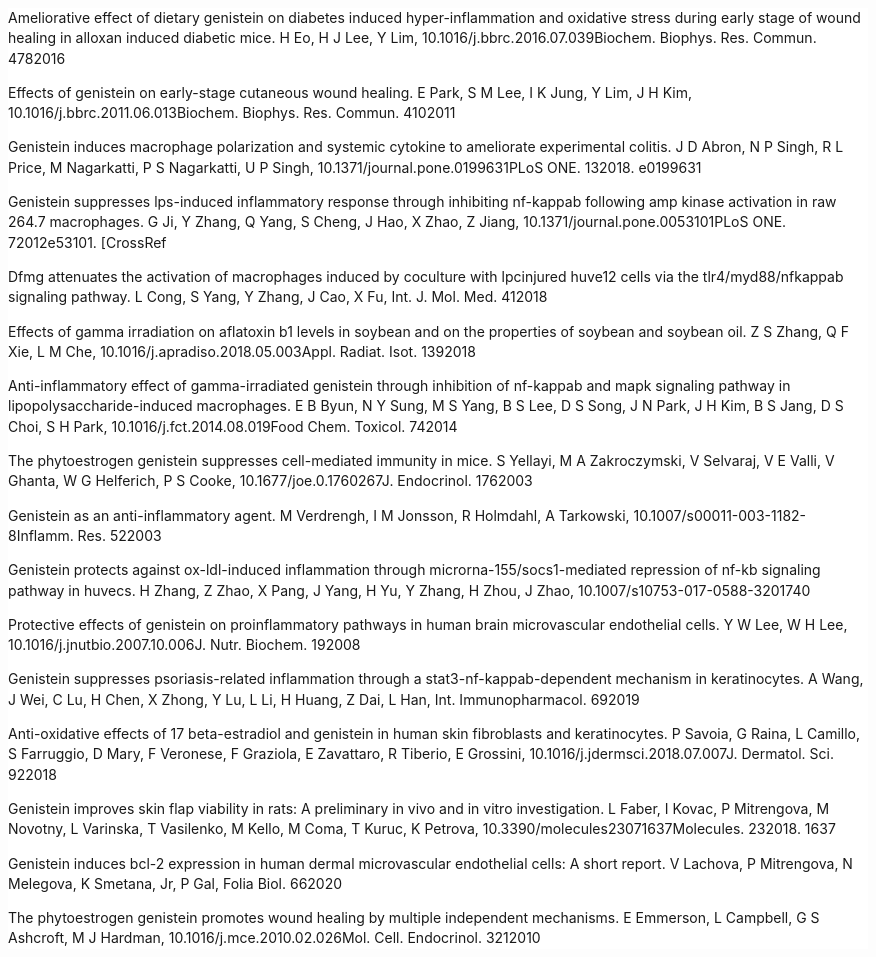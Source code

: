 Ameliorative effect of dietary genistein on diabetes induced hyper-inflammation and oxidative stress during early stage of wound healing in alloxan induced diabetic mice. H Eo, H J Lee, Y Lim, 10.1016/j.bbrc.2016.07.039Biochem. Biophys. Res. Commun. 4782016

Effects of genistein on early-stage cutaneous wound healing. E Park, S M Lee, I K Jung, Y Lim, J H Kim, 10.1016/j.bbrc.2011.06.013Biochem. Biophys. Res. Commun. 4102011

Genistein induces macrophage polarization and systemic cytokine to ameliorate experimental colitis. J D Abron, N P Singh, R L Price, M Nagarkatti, P S Nagarkatti, U P Singh, 10.1371/journal.pone.0199631PLoS ONE. 132018. e0199631

Genistein suppresses lps-induced inflammatory response through inhibiting nf-kappab following amp kinase activation in raw 264.7 macrophages. G Ji, Y Zhang, Q Yang, S Cheng, J Hao, X Zhao, Z Jiang, 10.1371/journal.pone.0053101PLoS ONE. 72012e53101. [CrossRef

Dfmg attenuates the activation of macrophages induced by coculture with lpcinjured huve12 cells via the tlr4/myd88/nfkappab signaling pathway. L Cong, S Yang, Y Zhang, J Cao, X Fu, Int. J. Mol. Med. 412018

Effects of gamma irradiation on aflatoxin b1 levels in soybean and on the properties of soybean and soybean oil. Z S Zhang, Q F Xie, L M Che, 10.1016/j.apradiso.2018.05.003Appl. Radiat. Isot. 1392018

Anti-inflammatory effect of gamma-irradiated genistein through inhibition of nf-kappab and mapk signaling pathway in lipopolysaccharide-induced macrophages. E B Byun, N Y Sung, M S Yang, B S Lee, D S Song, J N Park, J H Kim, B S Jang, D S Choi, S H Park, 10.1016/j.fct.2014.08.019Food Chem. Toxicol. 742014

The phytoestrogen genistein suppresses cell-mediated immunity in mice. S Yellayi, M A Zakroczymski, V Selvaraj, V E Valli, V Ghanta, W G Helferich, P S Cooke, 10.1677/joe.0.1760267J. Endocrinol. 1762003

Genistein as an anti-inflammatory agent. M Verdrengh, I M Jonsson, R Holmdahl, A Tarkowski, 10.1007/s00011-003-1182-8Inflamm. Res. 522003

Genistein protects against ox-ldl-induced inflammation through microrna-155/socs1-mediated repression of nf-kb signaling pathway in huvecs. H Zhang, Z Zhao, X Pang, J Yang, H Yu, Y Zhang, H Zhou, J Zhao, 10.1007/s10753-017-0588-3201740

Protective effects of genistein on proinflammatory pathways in human brain microvascular endothelial cells. Y W Lee, W H Lee, 10.1016/j.jnutbio.2007.10.006J. Nutr. Biochem. 192008

Genistein suppresses psoriasis-related inflammation through a stat3-nf-kappab-dependent mechanism in keratinocytes. A Wang, J Wei, C Lu, H Chen, X Zhong, Y Lu, L Li, H Huang, Z Dai, L Han, Int. Immunopharmacol. 692019

Anti-oxidative effects of 17 beta-estradiol and genistein in human skin fibroblasts and keratinocytes. P Savoia, G Raina, L Camillo, S Farruggio, D Mary, F Veronese, F Graziola, E Zavattaro, R Tiberio, E Grossini, 10.1016/j.jdermsci.2018.07.007J. Dermatol. Sci. 922018

Genistein improves skin flap viability in rats: A preliminary in vivo and in vitro investigation. L Faber, I Kovac, P Mitrengova, M Novotny, L Varinska, T Vasilenko, M Kello, M Coma, T Kuruc, K Petrova, 10.3390/molecules23071637Molecules. 232018. 1637

Genistein induces bcl-2 expression in human dermal microvascular endothelial cells: A short report. V Lachova, P Mitrengova, N Melegova, K Smetana, Jr, P Gal, Folia Biol. 662020

The phytoestrogen genistein promotes wound healing by multiple independent mechanisms. E Emmerson, L Campbell, G S Ashcroft, M J Hardman, 10.1016/j.mce.2010.02.026Mol. Cell. Endocrinol. 3212010

